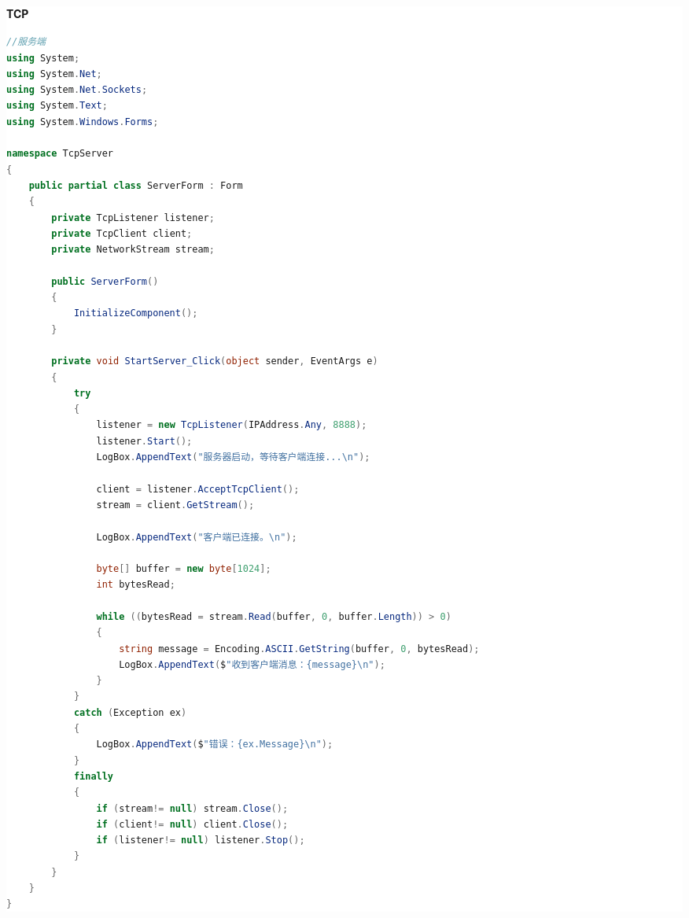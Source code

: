 



**TCP**

```c#
//服务端
using System;
using System.Net;
using System.Net.Sockets;
using System.Text;
using System.Windows.Forms;

namespace TcpServer
{
    public partial class ServerForm : Form
    {
        private TcpListener listener;
        private TcpClient client;
        private NetworkStream stream;

        public ServerForm()
        {
            InitializeComponent();
        }

        private void StartServer_Click(object sender, EventArgs e)
        {
            try
            {
                listener = new TcpListener(IPAddress.Any, 8888);
                listener.Start();
                LogBox.AppendText("服务器启动，等待客户端连接...\n");

                client = listener.AcceptTcpClient();
                stream = client.GetStream();

                LogBox.AppendText("客户端已连接。\n");

                byte[] buffer = new byte[1024];
                int bytesRead;

                while ((bytesRead = stream.Read(buffer, 0, buffer.Length)) > 0)
                {
                    string message = Encoding.ASCII.GetString(buffer, 0, bytesRead);
                    LogBox.AppendText($"收到客户端消息：{message}\n");
                }
            }
            catch (Exception ex)
            {
                LogBox.AppendText($"错误：{ex.Message}\n");
            }
            finally
            {
                if (stream!= null) stream.Close();
                if (client!= null) client.Close();
                if (listener!= null) listener.Stop();
            }
        }
    }
}
```
